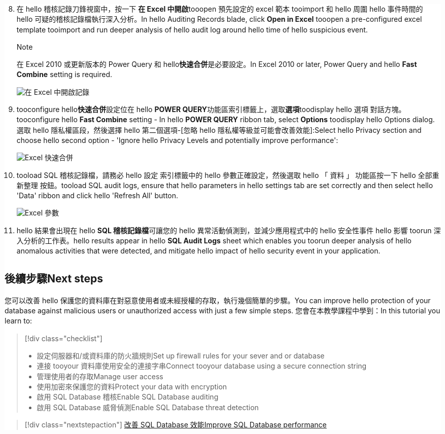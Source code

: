 8. <span data-ttu-id="5981d-227">在 hello 稽核記錄刀鋒視窗中，按一下 **在 Excel 中開啟**tooopen 預先設定的 excel 範本 tooimport 和 hello 周圍 hello 事件時間的 hello 可疑的稽核記錄檔執行深入分析。</span><span class="sxs-lookup"><span data-stu-id="5981d-227">In hello Auditing Records blade, click  **Open in Excel** tooopen a pre-configured excel template tooimport and run deeper analysis of hello audit log around hello time of hello suspicious event.</span></span>

    > [!NOTE]
    > <span data-ttu-id="5981d-228">在 Excel 2010 或更新版本的 Power Query 和 hello**快速合併**是必要設定。</span><span class="sxs-lookup"><span data-stu-id="5981d-228">In Excel 2010 or later, Power Query and hello **Fast Combine** setting is required.</span></span>

    ![在 Excel 中開啟記錄](./media/sql-database-threat-detection-get-started/7_td_audit_records_open_excel.png)

9. <span data-ttu-id="5981d-230">tooconfigure hello**快速合併**設定位在 hello **POWER QUERY**功能區索引標籤上，選取**選項**toodisplay hello 選項 對話方塊。</span><span class="sxs-lookup"><span data-stu-id="5981d-230">tooconfigure hello **Fast Combine** setting - In hello **POWER QUERY** ribbon tab, select **Options** toodisplay hello Options dialog.</span></span> <span data-ttu-id="5981d-231">選取 hello 隱私權區段，然後選擇 hello 第二個選項-[忽略 hello 隱私權等級並可能會改善效能]:</span><span class="sxs-lookup"><span data-stu-id="5981d-231">Select hello Privacy section and choose hello second option - 'Ignore hello Privacy Levels and potentially improve performance':</span></span>

    ![Excel 快速合併](./media/sql-database-threat-detection-get-started/8_td_excel_fast_combine.png)

10. <span data-ttu-id="5981d-233">tooload SQL 稽核記錄檔，請務必 hello 設定 索引標籤中的 hello 參數正確設定，然後選取 hello 「 資料 」 功能區按一下 hello 全部重新整理 按鈕。</span><span class="sxs-lookup"><span data-stu-id="5981d-233">tooload SQL audit logs, ensure that hello parameters in hello settings tab are set correctly and then select hello 'Data' ribbon and click hello 'Refresh All' button.</span></span>

    ![Excel 參數](./media/sql-database-threat-detection-get-started/9_td_excel_parameters.png)

11. <span data-ttu-id="5981d-235">hello 結果會出現在 hello **SQL 稽核記錄檔**可讓您的 hello 異常活動偵測到，並減少應用程式中的 hello 安全性事件 hello 影響 toorun 深入分析的工作表。</span><span class="sxs-lookup"><span data-stu-id="5981d-235">hello results appear in hello **SQL Audit Logs** sheet which enables you toorun deeper analysis of hello anomalous activities that were detected, and mitigate hello impact of hello security event in your application.</span></span>


## <a name="next-steps"></a><span data-ttu-id="5981d-236">後續步驟</span><span class="sxs-lookup"><span data-stu-id="5981d-236">Next steps</span></span>
<span data-ttu-id="5981d-237">您可以改善 hello 保護您的資料庫在對惡意使用者或未經授權的存取，執行幾個簡單的步驟。</span><span class="sxs-lookup"><span data-stu-id="5981d-237">You can improve hello protection of your database against malicious users or unauthorized access with just a few simple steps.</span></span> <span data-ttu-id="5981d-238">您會在本教學課程中學到：</span><span class="sxs-lookup"><span data-stu-id="5981d-238">In this tutorial you learn to:</span></span> 

> [!div class="checklist"]
> * <span data-ttu-id="5981d-239">設定伺服器和/或資料庫的防火牆規則</span><span class="sxs-lookup"><span data-stu-id="5981d-239">Set up firewall rules for your sever and or database</span></span>
> * <span data-ttu-id="5981d-240">連接 tooyour 資料庫使用安全的連接字串</span><span class="sxs-lookup"><span data-stu-id="5981d-240">Connect tooyour database using a secure connection string</span></span>
> * <span data-ttu-id="5981d-241">管理使用者的存取</span><span class="sxs-lookup"><span data-stu-id="5981d-241">Manage user access</span></span>
> * <span data-ttu-id="5981d-242">使用加密來保護您的資料</span><span class="sxs-lookup"><span data-stu-id="5981d-242">Protect your data with encryption</span></span>
> * <span data-ttu-id="5981d-243">啟用 SQL Database 稽核</span><span class="sxs-lookup"><span data-stu-id="5981d-243">Enable SQL Database auditing</span></span>
> * <span data-ttu-id="5981d-244">啟用 SQL Database 威脅偵測</span><span class="sxs-lookup"><span data-stu-id="5981d-244">Enable SQL Database threat detection</span></span>

> [!div class="nextstepaction"]
>[<span data-ttu-id="5981d-245">改善 SQL Database 效能</span><span class="sxs-lookup"><span data-stu-id="5981d-245">Improve SQL Database performance</span></span>](sql-database-performance-tutorial.md)

